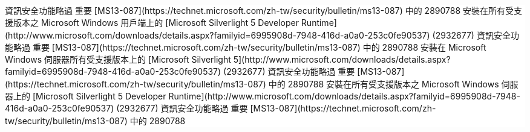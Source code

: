 <td style="border:1px solid black;">
資訊安全功能略過
</td>
<td style="border:1px solid black;">
重要
</td>
<td style="border:1px solid black;">
[MS13-087](https://technet.microsoft.com/zh-tw/security/bulletin/ms13-087) 中的 2890788
</td>
</tr>
<tr class="alternateRow">
<td style="border:1px solid black;">
安裝在所有受支援版本之 Microsoft Windows 用戶端上的 [Microsoft Silverlight 5 Developer Runtime](http://www.microsoft.com/downloads/details.aspx?familyid=6995908d-7948-416d-a0a0-253c0fe90537)  
(2932677)
</td>
<td style="border:1px solid black;">
資訊安全功能略過
</td>
<td style="border:1px solid black;">
重要
</td>
<td style="border:1px solid black;">
[MS13-087](https://technet.microsoft.com/zh-tw/security/bulletin/ms13-087) 中的 2890788
</td>
</tr>
<tr>
<td style="border:1px solid black;">
安裝在 Microsoft Windows 伺服器所有受支援版本上的 [Microsoft Silverlight 5](http://www.microsoft.com/downloads/details.aspx?familyid=6995908d-7948-416d-a0a0-253c0fe90537)  
(2932677)
</td>
<td style="border:1px solid black;">
資訊安全功能略過
</td>
<td style="border:1px solid black;">
重要
</td>
<td style="border:1px solid black;">
[MS13-087](https://technet.microsoft.com/zh-tw/security/bulletin/ms13-087) 中的 2890788
</td>
</tr>
<tr class="alternateRow">
<td style="border:1px solid black;">
安裝在所有受支援版本之 Microsoft Windows 伺服器上的 [Microsoft Silverlight 5 Developer Runtime](http://www.microsoft.com/downloads/details.aspx?familyid=6995908d-7948-416d-a0a0-253c0fe90537)  
(2932677)
</td>
<td style="border:1px solid black;">
資訊安全功能略過
</td>
<td style="border:1px solid black;">
重要
</td>
<td style="border:1px solid black;">
[MS13-087](https://technet.microsoft.com/zh-tw/security/bulletin/ms13-087) 中的 2890788
</td>
</tr>
</table>
 